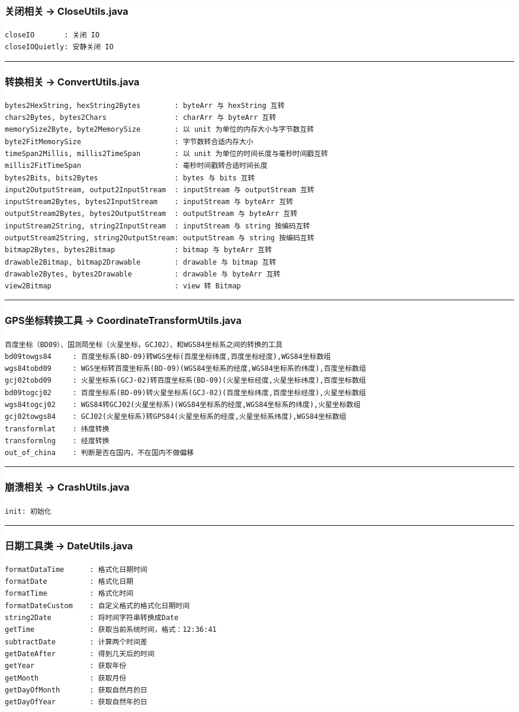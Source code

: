 ### 关闭相关 -> CloseUtils.java
>
    closeIO       : 关闭 IO
    closeIOQuietly: 安静关闭 IO

---

### 转换相关 -> ConvertUtils.java
>
    bytes2HexString, hexString2Bytes        : byteArr 与 hexString 互转
    chars2Bytes, bytes2Chars                : charArr 与 byteArr 互转
    memorySize2Byte, byte2MemorySize        : 以 unit 为单位的内存大小与字节数互转
    byte2FitMemorySize                      : 字节数转合适内存大小
    timeSpan2Millis, millis2TimeSpan        : 以 unit 为单位的时间长度与毫秒时间戳互转
    millis2FitTimeSpan                      : 毫秒时间戳转合适时间长度
    bytes2Bits, bits2Bytes                  : bytes 与 bits 互转
    input2OutputStream, output2InputStream  : inputStream 与 outputStream 互转
    inputStream2Bytes, bytes2InputStream    : inputStream 与 byteArr 互转
    outputStream2Bytes, bytes2OutputStream  : outputStream 与 byteArr 互转
    inputStream2String, string2InputStream  : inputStream 与 string 按编码互转
    outputStream2String, string2OutputStream: outputStream 与 string 按编码互转
    bitmap2Bytes, bytes2Bitmap              : bitmap 与 byteArr 互转
    drawable2Bitmap, bitmap2Drawable        : drawable 与 bitmap 互转
    drawable2Bytes, bytes2Drawable          : drawable 与 byteArr 互转
    view2Bitmap                             : view 转 Bitmap

---

### GPS坐标转换工具 -> CoordinateTransformUtils.java
>
	百度坐标（BD09）、国测局坐标（火星坐标，GCJ02）、和WGS84坐标系之间的转换的工具
	bd09towgs84 	: 百度坐标系(BD-09)转WGS坐标(百度坐标纬度,百度坐标经度),WGS84坐标数组
    wgs84tobd09		: WGS坐标转百度坐标系(BD-09)(WGS84坐标系的经度,WGS84坐标系的纬度),百度坐标数组
    gcj02tobd09		: 火星坐标系(GCJ-02)转百度坐标系(BD-09)(火星坐标经度,火星坐标纬度),百度坐标数组
    bd09togcj02		: 百度坐标系(BD-09)转火星坐标系(GCJ-02)(百度坐标纬度,百度坐标经度),火星坐标数组
    wgs84togcj02	: WGS84转GCJ02(火星坐标系)(WGS84坐标系的经度,WGS84坐标系的纬度),火星坐标数组
    gcj02towgs84	: GCJ02(火星坐标系)转GPS84(火星坐标系的经度,火星坐标系纬度),WGS84坐标数组
    transformlat	: 纬度转换
    transformlng	: 经度转换
    out_of_china	: 判断是否在国内，不在国内不做偏移	

---

### 崩溃相关 -> CrashUtils.java
>
    init: 初始化

---

### 日期工具类 -> DateUtils.java
>
    formatDataTime 		: 格式化日期时间
    formatDate 			: 格式化日期
    formatTime 			: 格式化时间
    formatDateCustom 	: 自定义格式的格式化日期时间
    string2Date 		: 将时间字符串转换成Date
    getTime 			: 获取当前系统时间，格式：12:36:41
    subtractDate 		: 计算两个时间差
    getDateAfter 		: 得到几天后的时间
	getYear 			: 获取年份
	getMonth 			: 获取月份
	getDayOfMonth 		: 获取自然月的日
	getDayOfYear 		: 获取自然年的日